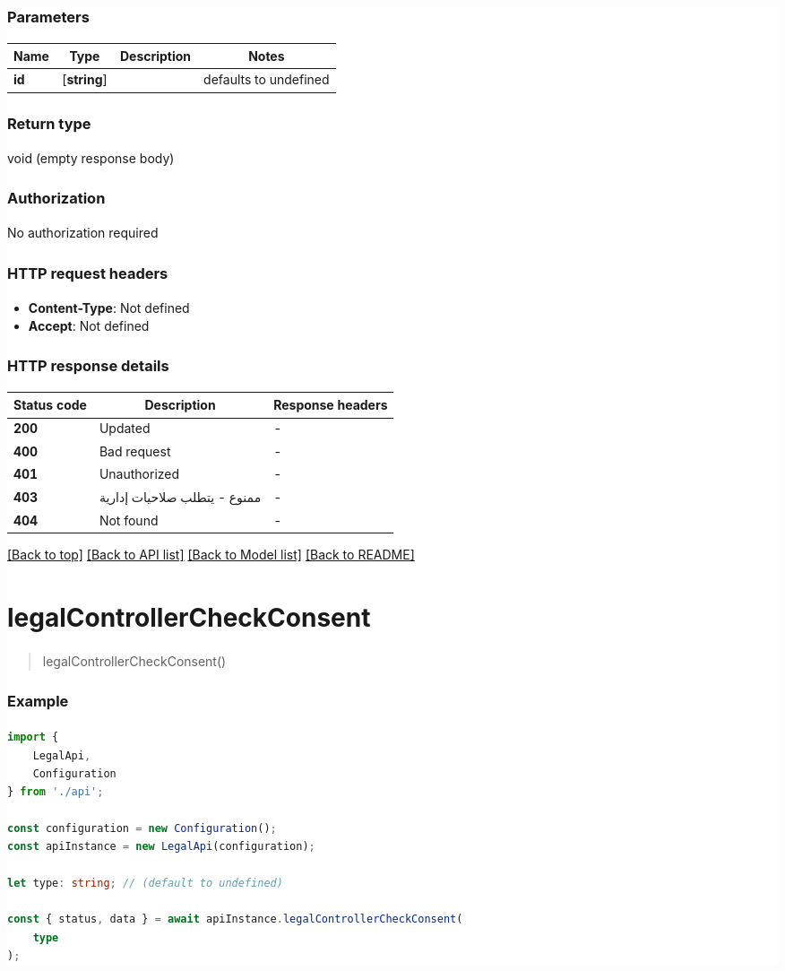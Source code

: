 ### Parameters

|Name | Type | Description  | Notes|
|------------- | ------------- | ------------- | -------------|
| **id** | [**string**] |  | defaults to undefined|


### Return type

void (empty response body)

### Authorization

No authorization required

### HTTP request headers

 - **Content-Type**: Not defined
 - **Accept**: Not defined


### HTTP response details
| Status code | Description | Response headers |
|-------------|-------------|------------------|
|**200** | Updated |  -  |
|**400** | Bad request |  -  |
|**401** | Unauthorized |  -  |
|**403** | ممنوع - يتطلب صلاحيات إدارية |  -  |
|**404** | Not found |  -  |

[[Back to top]](#) [[Back to API list]](../README.md#documentation-for-api-endpoints) [[Back to Model list]](../README.md#documentation-for-models) [[Back to README]](../README.md)

# **legalControllerCheckConsent**
> legalControllerCheckConsent()


### Example

```typescript
import {
    LegalApi,
    Configuration
} from './api';

const configuration = new Configuration();
const apiInstance = new LegalApi(configuration);

let type: string; // (default to undefined)

const { status, data } = await apiInstance.legalControllerCheckConsent(
    type
);
```
